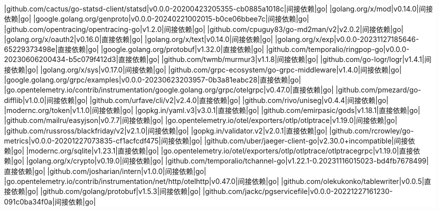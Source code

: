 |github.com/cactus/go-statsd-client/statsd|v0.0.0-20200423205355-cb0885a1018c|间接依赖|go|
|golang.org/x/mod|v0.14.0|间接依赖|go|
|google.golang.org/genproto|v0.0.0-20240221002015-b0ce06bbee7c|间接依赖|go|
|github.com/opentracing/opentracing-go|v1.2.0|间接依赖|go|
|github.com/cpuguy83/go-md2man/v2|v2.0.2|间接依赖|go|
|golang.org/x/oauth2|v0.16.0|直接依赖|go|
|golang.org/x/text|v0.14.0|间接依赖|go|
|golang.org/x/exp|v0.0.0-20231127185646-65229373498e|直接依赖|go|
|google.golang.org/protobuf|v1.32.0|直接依赖|go|
|github.com/temporalio/ringpop-go|v0.0.0-20230606200434-b5c079f412d3|直接依赖|go|
|github.com/twmb/murmur3|v1.1.8|间接依赖|go|
|github.com/go-logr/logr|v1.4.1|间接依赖|go|
|golang.org/x/sys|v0.17.0|间接依赖|go|
|github.com/grpc-ecosystem/go-grpc-middleware|v1.4.0|间接依赖|go|
|google.golang.org/grpc/examples|v0.0.0-20230623203957-0b3a81eabc28|直接依赖|go|
|go.opentelemetry.io/contrib/instrumentation/google.golang.org/grpc/otelgrpc|v0.47.0|直接依赖|go|
|github.com/pmezard/go-difflib|v1.0.0|间接依赖|go|
|github.com/urfave/cli/v2|v2.4.0|直接依赖|go|
|github.com/rivo/uniseg|v0.4.4|间接依赖|go|
|modernc.org/token|v1.1.0|间接依赖|go|
|gopkg.in/yaml.v3|v3.0.1|直接依赖|go|
|github.com/emirpasic/gods|v1.18.1|直接依赖|go|
|github.com/mailru/easyjson|v0.7.7|间接依赖|go|
|go.opentelemetry.io/otel/exporters/otlp/otlptrace|v1.19.0|间接依赖|go|
|github.com/russross/blackfriday/v2|v2.1.0|间接依赖|go|
|gopkg.in/validator.v2|v2.0.1|直接依赖|go|
|github.com/rcrowley/go-metrics|v0.0.0-20201227073835-cf1acfcdf475|间接依赖|go|
|github.com/uber/jaeger-client-go|v2.30.0+incompatible|间接依赖|go|
|modernc.org/sqlite|v1.23.1|直接依赖|go|
|go.opentelemetry.io/otel/exporters/otlp/otlptrace/otlptracegrpc|v1.19.0|直接依赖|go|
|golang.org/x/crypto|v0.19.0|间接依赖|go|
|github.com/temporalio/tchannel-go|v1.22.1-0.20231116015023-bd4fb7678499|直接依赖|go|
|github.com/josharian/intern|v1.0.0|间接依赖|go|
|go.opentelemetry.io/contrib/instrumentation/net/http/otelhttp|v0.47.0|间接依赖|go|
|github.com/olekukonko/tablewriter|v0.0.5|直接依赖|go|
|github.com/golang/protobuf|v1.5.3|间接依赖|go|
|github.com/jackc/pgservicefile|v0.0.0-20221227161230-091c0ba34f0a|间接依赖|go|